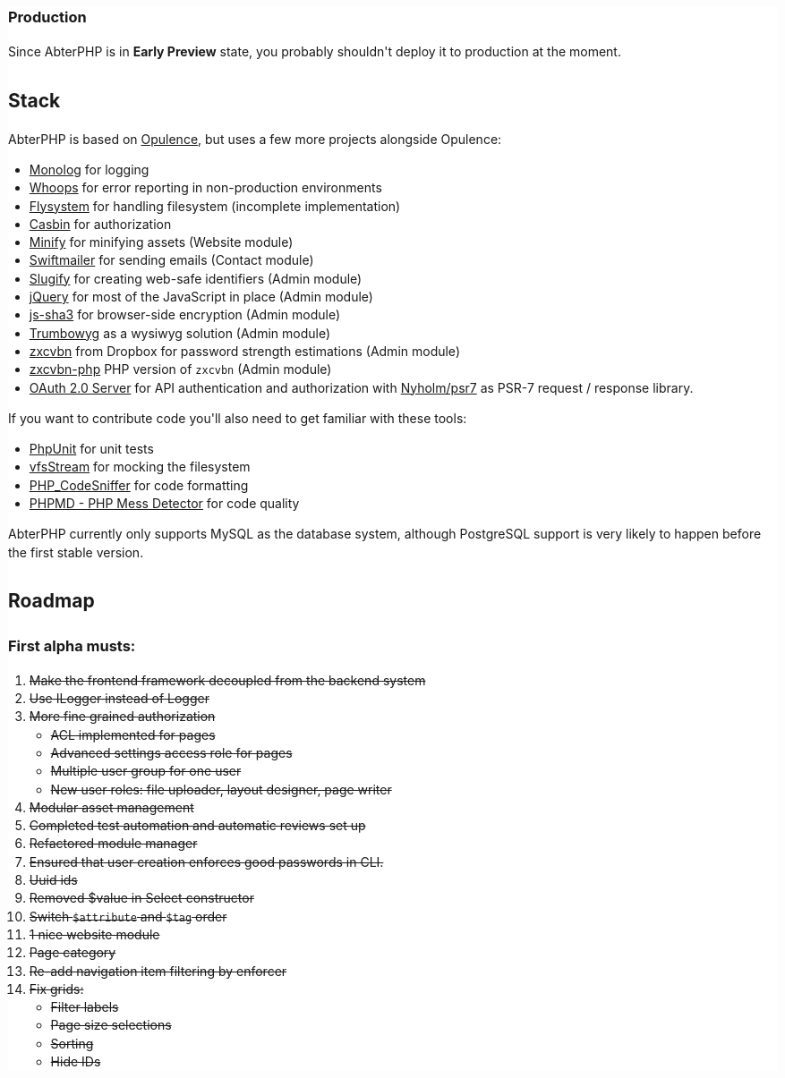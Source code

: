 ### Production

Since AbterPHP is in **Early Preview** state, you probably shouldn't deploy it to production at the moment.

## Stack

AbterPHP is based on [Opulence](https://www.opulencephp.com/), but uses a few more projects alongside Opulence:
 - [Monolog](https://seldaek.github.io/monolog/) for logging
 - [Whoops](https://filp.github.io/whoops/) for error reporting in non-production environments
 - [Flysystem](https://flysystem.thephpleague.com/docs/) for handling filesystem (incomplete implementation)
 - [Casbin](https://casbin.org/) for authorization
 - [Minify](https://www.minifier.org/) for minifying assets (Website module)
 - [Swiftmailer](https://swiftmailer.symfony.com/) for sending emails (Contact module)
 - [Slugify](https://github.com/cocur/slugify) for creating web-safe identifiers (Admin module)
 - [jQuery](https://jquery.com/) for most of the JavaScript in place (Admin module)
 - [js-sha3](https://github.com/emn178/js-sha3) for browser-side encryption (Admin module)
 - [Trumbowyg](https://alex-d.github.io/Trumbowyg/documentation/) as a wysiwyg solution (Admin module)
 - [zxcvbn](https://github.com/dropbox/zxcvbn) from Dropbox for password strength estimations (Admin module)
 - [zxcvbn-php](https://github.com/bjeavons/zxcvbn-php) PHP version of `zxcvbn` (Admin module)
 - [OAuth 2.0 Server](https://oauth2.thephpleague.com/authorization-server/client-credentials-grant/) for API authentication and authorization with [Nyholm/psr7](https://github.com/Nyholm/psr7) as PSR-7 request / response library.

If you want to contribute code you'll also need to get familiar with these tools:
 - [PhpUnit](https://phpunit.de/) for unit tests
 - [vfsStream](https://github.com/mikey179/vfsStream) for mocking the filesystem
 - [PHP_CodeSniffer](https://github.com/squizlabs/PHP_CodeSniffer) for code formatting
 - [PHPMD - PHP Mess Detector](https://phpmd.org/) for code quality
 
AbterPHP currently only supports MySQL as the database system, although PostgreSQL support is very likely to happen
before the first stable version.

## Roadmap

### First alpha musts:

1. ~~Make the frontend framework decoupled from the backend system~~
1. ~~Use ILogger instead of Logger~~
1. ~~More fine grained authorization~~
   - ~~ACL implemented for pages~~
   - ~~Advanced settings access role for pages~~
   - ~~Multiple user group for one user~~
   - ~~New user roles: file uploader, layout designer, page writer~~
1. ~~Modular asset management~~
1. ~~Completed test automation and automatic reviews set up~~
1. ~~Refactored module manager~~
1. ~~Ensured that user creation enforces good passwords in CLI.~~
1. ~~Uuid ids~~
1. ~~Removed $value in Select constructor~~
1. ~~Switch `$attribute` and `$tag` order~~
1. ~~1 nice website module~~
1. ~~Page category~~
1. ~~Re-add navigation item filtering by enforcer~~
1. ~~Fix grids:~~
   - ~~Filter labels~~
   - ~~Page size selections~~
   - ~~Sorting~~
   - ~~Hide IDs~~